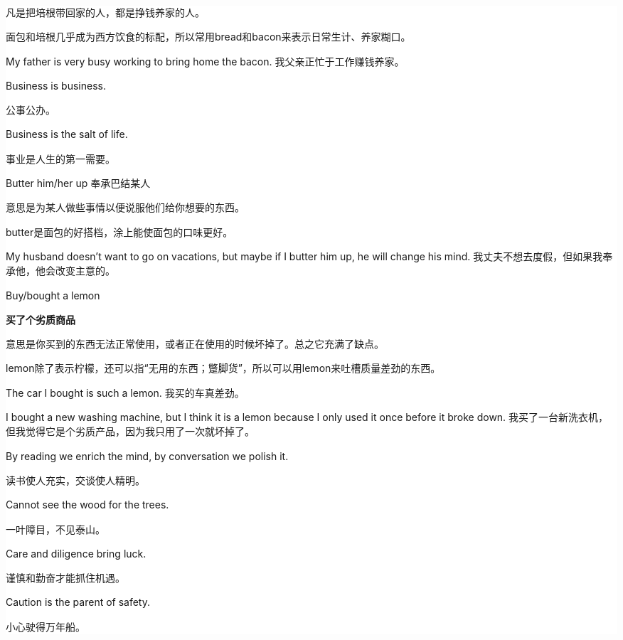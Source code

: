 凡是把培根带回家的人，都是挣钱养家的人。

面包和培根几乎成为西方饮食的标配，所以常用bread和bacon来表示日常生计、养家糊口。

My father is very busy working to bring home the bacon. 我父亲正忙于工作赚钱养家。



Business is business. 

公事公办。



Business is the salt of life. 

事业是人生的第一需要。



Butter him/her up 奉承巴结某人

意思是为某人做些事情以便说服他们给你想要的东西。

butter是面包的好搭档，涂上能使面包的口味更好。

My husband doesn’t want to go on vacations, but maybe if I butter him up, he will change his mind. 我丈夫不想去度假，但如果我奉承他，他会改变主意的。



Buy/bought a lemon 

**买了个劣质商品**

意思是你买到的东西无法正常使用，或者正在使用的时候坏掉了。总之它充满了缺点。

lemon除了表示柠檬，还可以指“无用的东西；蹩脚货”，所以可以用lemon来吐槽质量差劲的东西。

The car I bought is such a lemon. 我买的车真差劲。

I bought a new washing machine, but I think it is a lemon because I only used it once before it broke down. 我买了一台新洗衣机，但我觉得它是个劣质产品，因为我只用了一次就坏掉了。



By reading we enrich the mind, by conversation we polish it. 

读书使人充实，交谈使人精明。



Cannot see the wood for the trees. 

一叶障目，不见泰山。



Care and diligence bring luck. 

谨慎和勤奋才能抓住机遇。



Caution is the parent of safety. 

小心驶得万年船。


